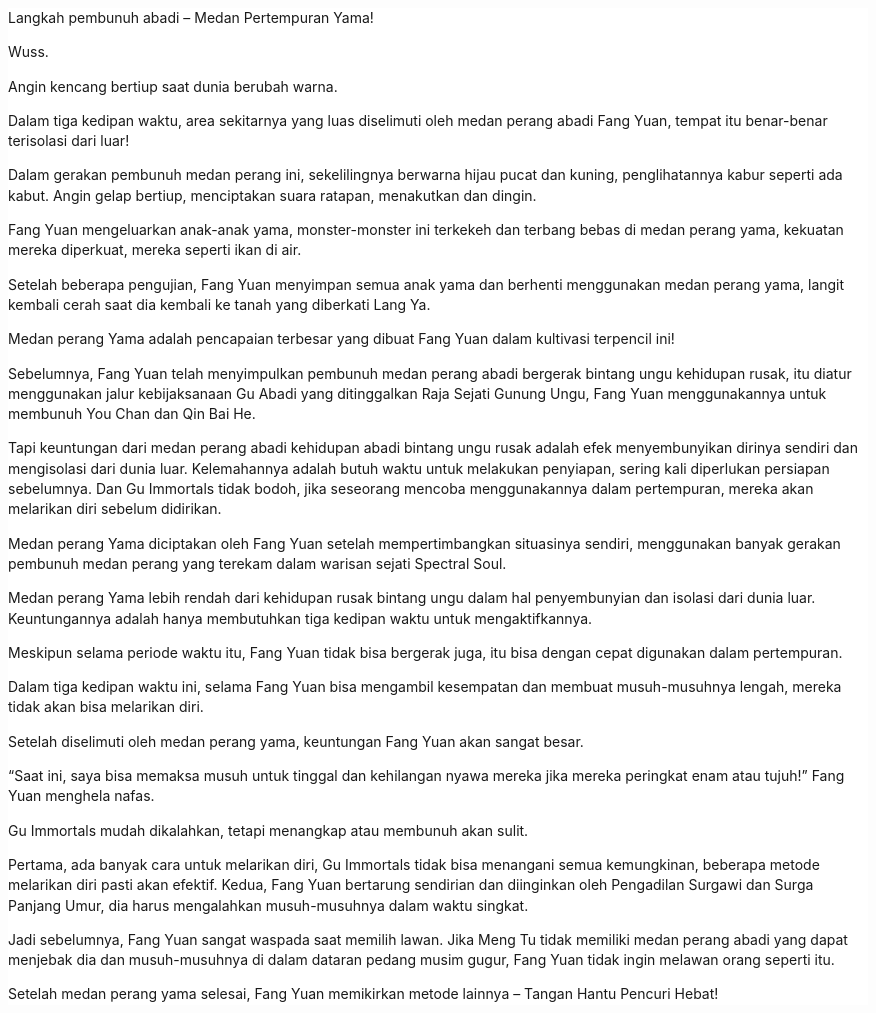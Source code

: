 Langkah pembunuh abadi – Medan Pertempuran Yama!

Wuss.

Angin kencang bertiup saat dunia berubah warna.

Dalam tiga kedipan waktu, area sekitarnya yang luas diselimuti oleh medan perang abadi Fang Yuan, tempat itu benar-benar terisolasi dari luar!

Dalam gerakan pembunuh medan perang ini, sekelilingnya berwarna hijau pucat dan kuning, penglihatannya kabur seperti ada kabut. Angin gelap bertiup, menciptakan suara ratapan, menakutkan dan dingin.

Fang Yuan mengeluarkan anak-anak yama, monster-monster ini terkekeh dan terbang bebas di medan perang yama, kekuatan mereka diperkuat, mereka seperti ikan di air.

Setelah beberapa pengujian, Fang Yuan menyimpan semua anak yama dan berhenti menggunakan medan perang yama, langit kembali cerah saat dia kembali ke tanah yang diberkati Lang Ya.

Medan perang Yama adalah pencapaian terbesar yang dibuat Fang Yuan dalam kultivasi terpencil ini!

Sebelumnya, Fang Yuan telah menyimpulkan pembunuh medan perang abadi bergerak bintang ungu kehidupan rusak, itu diatur menggunakan jalur kebijaksanaan Gu Abadi yang ditinggalkan Raja Sejati Gunung Ungu, Fang Yuan menggunakannya untuk membunuh You Chan dan Qin Bai He.

Tapi keuntungan dari medan perang abadi kehidupan abadi bintang ungu rusak adalah efek menyembunyikan dirinya sendiri dan mengisolasi dari dunia luar. Kelemahannya adalah butuh waktu untuk melakukan penyiapan, sering kali diperlukan persiapan sebelumnya. Dan Gu Immortals tidak bodoh, jika seseorang mencoba menggunakannya dalam pertempuran, mereka akan melarikan diri sebelum didirikan.

Medan perang Yama diciptakan oleh Fang Yuan setelah mempertimbangkan situasinya sendiri, menggunakan banyak gerakan pembunuh medan perang yang terekam dalam warisan sejati Spectral Soul.

Medan perang Yama lebih rendah dari kehidupan rusak bintang ungu dalam hal penyembunyian dan isolasi dari dunia luar. Keuntungannya adalah hanya membutuhkan tiga kedipan waktu untuk mengaktifkannya.

Meskipun selama periode waktu itu, Fang Yuan tidak bisa bergerak juga, itu bisa dengan cepat digunakan dalam pertempuran.

Dalam tiga kedipan waktu ini, selama Fang Yuan bisa mengambil kesempatan dan membuat musuh-musuhnya lengah, mereka tidak akan bisa melarikan diri.

Setelah diselimuti oleh medan perang yama, keuntungan Fang Yuan akan sangat besar.

“Saat ini, saya bisa memaksa musuh untuk tinggal dan kehilangan nyawa mereka jika mereka peringkat enam atau tujuh!” Fang Yuan menghela nafas.

Gu Immortals mudah dikalahkan, tetapi menangkap atau membunuh akan sulit.

Pertama, ada banyak cara untuk melarikan diri, Gu Immortals tidak bisa menangani semua kemungkinan, beberapa metode melarikan diri pasti akan efektif. Kedua, Fang Yuan bertarung sendirian dan diinginkan oleh Pengadilan Surgawi dan Surga Panjang Umur, dia harus mengalahkan musuh-musuhnya dalam waktu singkat.



Jadi sebelumnya, Fang Yuan sangat waspada saat memilih lawan. Jika Meng Tu tidak memiliki medan perang abadi yang dapat menjebak dia dan musuh-musuhnya di dalam dataran pedang musim gugur, Fang Yuan tidak ingin melawan orang seperti itu.

Setelah medan perang yama selesai, Fang Yuan memikirkan metode lainnya – Tangan Hantu Pencuri Hebat!
